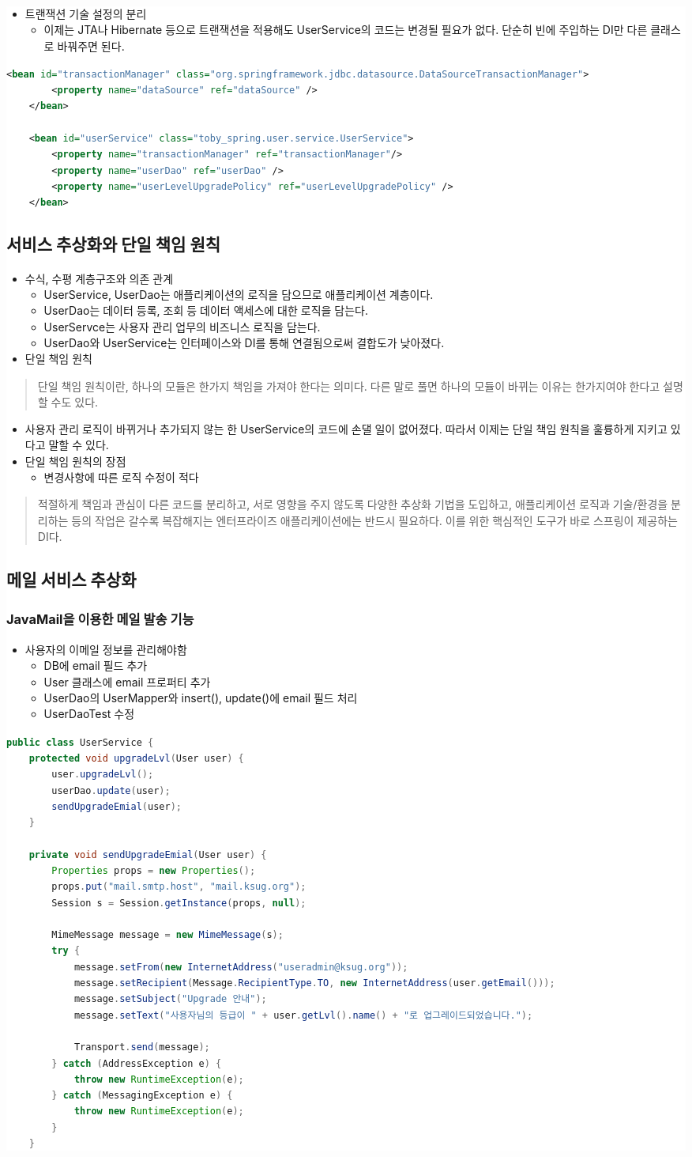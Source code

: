 - 트랜잭션 기술 설정의 분리
   - 이제는 JTA나 Hibernate 등으로 트랜잭션을 적용해도 UserService의 코드는 변경될 필요가 없다. 단순히 빈에 주입하는 DI만 다른 클래스로 바꿔주면 된다.
```xml
<bean id="transactionManager" class="org.springframework.jdbc.datasource.DataSourceTransactionManager">
        <property name="dataSource" ref="dataSource" />
    </bean>

    <bean id="userService" class="toby_spring.user.service.UserService">
        <property name="transactionManager" ref="transactionManager"/>
        <property name="userDao" ref="userDao" />
        <property name="userLevelUpgradePolicy" ref="userLevelUpgradePolicy" />
    </bean>
```
## 서비스 추상화와 단일 책임 원칙
- 수식, 수평 계층구조와 의존 관계
  - UserService, UserDao는 애플리케이션의 로직을 담으므로 애플리케이션 계층이다.
  - UserDao는 데이터 등록, 조회 등 데이터 액세스에 대한 로직을 담는다.
  - UserServce는 사용자 관리 업무의 비즈니스 로직을 담는다.
  - UserDao와 UserService는 인터페이스와 DI를 통해 연결됨으로써 결합도가 낮아졌다.
- 단일 책임 원칙
> 단일 책임 원칙이란, 하나의 모듈은 한가지 책임을 가져야 한다는 의미다. 다른 말로 풀면 하나의 모듈이 바뀌는 이유는 한가지여야 한다고 설명할 수도 있다.
  - 사용자 관리 로직이 바뀌거나 추가되지 않는 한 UserService의 코드에 손댈 일이 없어졌다. 따라서 이제는 단일 책임 원칙을 훌륭하게 지키고 있다고 말할 수 있다.
- 단일 책임 원칙의 장점
  - 변경사항에 따른 로직 수정이 적다
> 적절하게 책임과 관심이 다른 코드를 분리하고, 서로 영향을 주지 않도록 다양한 추상화 기법을 도입하고, 애플리케이션 로직과 기술/환경을 분리하는 등의 작업은 갈수록 복잡해지는 엔터프라이즈 애플리케이션에는 반드시 필요하다. 이를 위한 핵심적인 도구가 바로 스프링이 제공하는 DI다.

## 메일 서비스 추상화
### JavaMail을 이용한 메일 발송 기능
- 사용자의 이메일 정보를 관리해야함
  - DB에 email 필드 추가
  - User 클래스에 email 프로퍼티 추가
  - UserDao의 UserMapper와 insert(), update()에 email 필드 처리
  - UserDaoTest 수정
```java
public class UserService {
    protected void upgradeLvl(User user) {
        user.upgradeLvl();
        userDao.update(user);
        sendUpgradeEmial(user);
    }

    private void sendUpgradeEmial(User user) {
        Properties props = new Properties();
        props.put("mail.smtp.host", "mail.ksug.org");
        Session s = Session.getInstance(props, null);

        MimeMessage message = new MimeMessage(s);
        try {
            message.setFrom(new InternetAddress("useradmin@ksug.org"));
            message.setRecipient(Message.RecipientType.TO, new InternetAddress(user.getEmail()));
            message.setSubject("Upgrade 안내");
            message.setText("사용자님의 등급이 " + user.getLvl().name() + "로 업그레이드되었습니다.");

            Transport.send(message);
        } catch (AddressException e) {
            throw new RuntimeException(e);
        } catch (MessagingException e) {
            throw new RuntimeException(e);
        }
    }
```